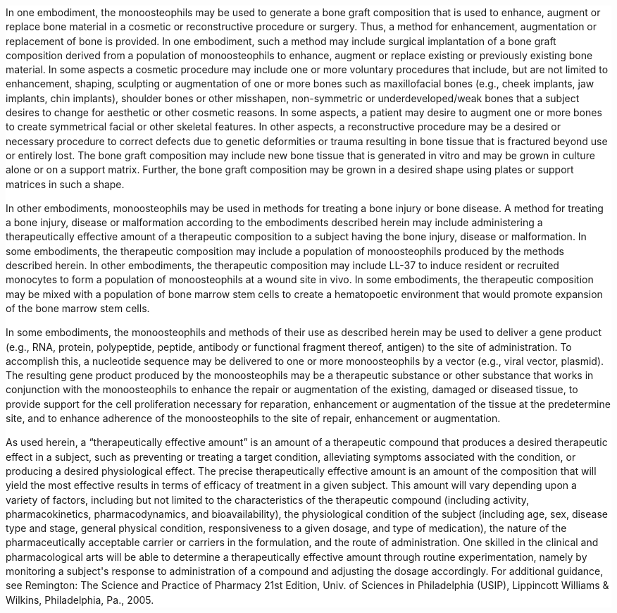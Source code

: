 In one embodiment, the monoosteophils may be used to generate a bone graft composition that is used to enhance, augment or replace bone material in a cosmetic or reconstructive procedure or surgery. Thus, a method for enhancement, augmentation or replacement of bone is provided. In one embodiment, such a method may include surgical implantation of a bone graft composition derived from a population of monoosteophils to enhance, augment or replace existing or previously existing bone material. In some aspects a cosmetic procedure may include one or more voluntary procedures that include, but are not limited to enhancement, shaping, sculpting or augmentation of one or more bones such as maxillofacial bones (e.g., cheek implants, jaw implants, chin implants), shoulder bones or other misshapen, non-symmetric or underdeveloped/weak bones that a subject desires to change for aesthetic or other cosmetic reasons. In some aspects, a patient may desire to augment one or more bones to create symmetrical facial or other skeletal features. In other aspects, a reconstructive procedure may be a desired or necessary procedure to correct defects due to genetic deformities or trauma resulting in bone tissue that is fractured beyond use or entirely lost. The bone graft composition may include new bone tissue that is generated in vitro and may be grown in culture alone or on a support matrix. Further, the bone graft composition may be grown in a desired shape using plates or support matrices in such a shape.

In other embodiments, monoosteophils may be used in methods for treating a bone injury or bone disease. A method for treating a bone injury, disease or malformation according to the embodiments described herein may include administering a therapeutically effective amount of a therapeutic composition to a subject having the bone injury, disease or malformation. In some embodiments, the therapeutic composition may include a population of monoosteophils produced by the methods described herein. In other embodiments, the therapeutic composition may include LL-37 to induce resident or recruited monocytes to form a population of monoosteophils at a wound site in vivo. In some embodiments, the therapeutic composition may be mixed with a population of bone marrow stem cells to create a hematopoetic environment that would promote expansion of the bone marrow stem cells.

In some embodiments, the monoosteophils and methods of their use as described herein may be used to deliver a gene product (e.g., RNA, protein, polypeptide, peptide, antibody or functional fragment thereof, antigen) to the site of administration. To accomplish this, a nucleotide sequence may be delivered to one or more monoosteophils by a vector (e.g., viral vector, plasmid). The resulting gene product produced by the monoosteophils may be a therapeutic substance or other substance that works in conjunction with the monoosteophils to enhance the repair or augmentation of the existing, damaged or diseased tissue, to provide support for the cell proliferation necessary for reparation, enhancement or augmentation of the tissue at the predetermine site, and to enhance adherence of the monoosteophils to the site of repair, enhancement or augmentation.

As used herein, a “therapeutically effective amount” is an amount of a therapeutic compound that produces a desired therapeutic effect in a subject, such as preventing or treating a target condition, alleviating symptoms associated with the condition, or producing a desired physiological effect. The precise therapeutically effective amount is an amount of the composition that will yield the most effective results in terms of efficacy of treatment in a given subject. This amount will vary depending upon a variety of factors, including but not limited to the characteristics of the therapeutic compound (including activity, pharmacokinetics, pharmacodynamics, and bioavailability), the physiological condition of the subject (including age, sex, disease type and stage, general physical condition, responsiveness to a given dosage, and type of medication), the nature of the pharmaceutically acceptable carrier or carriers in the formulation, and the route of administration. One skilled in the clinical and pharmacological arts will be able to determine a therapeutically effective amount through routine experimentation, namely by monitoring a subject's response to administration of a compound and adjusting the dosage accordingly. For additional guidance, see Remington: The Science and Practice of Pharmacy 21st Edition, Univ. of Sciences in Philadelphia (USIP), Lippincott Williams & Wilkins, Philadelphia, Pa., 2005.
